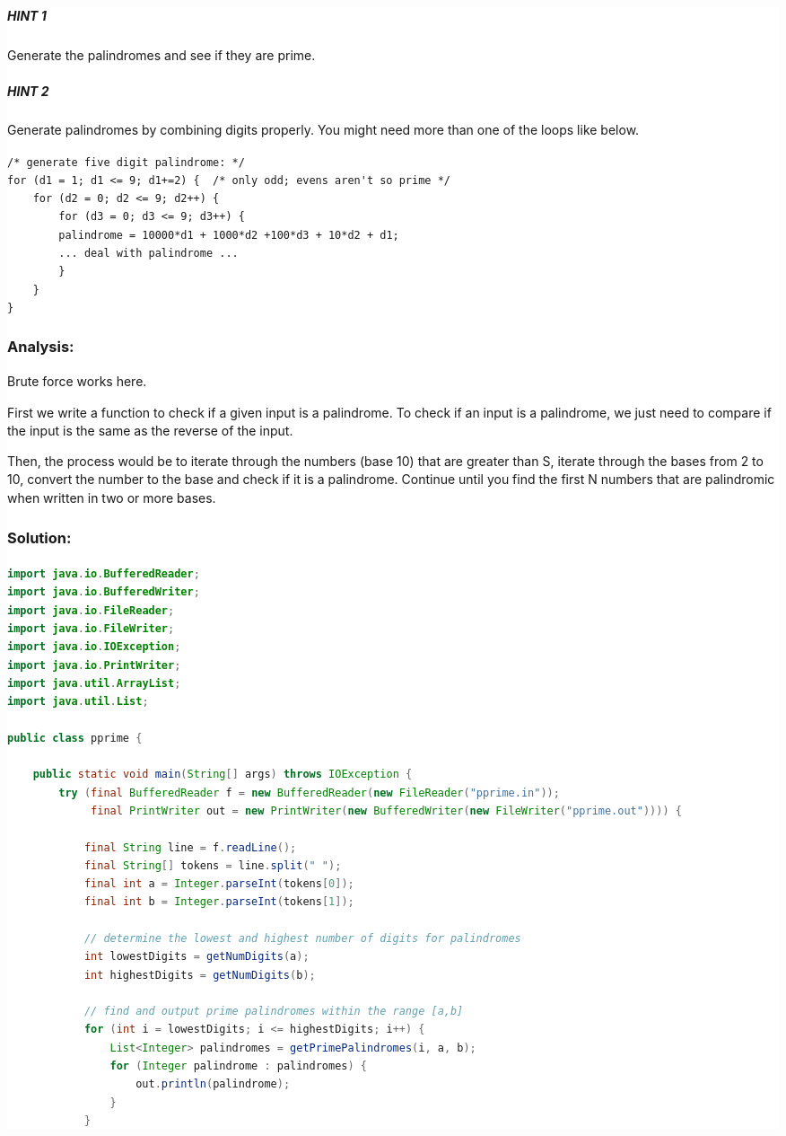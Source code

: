 ##### HINT 1
Generate the palindromes and see if they are prime.

##### HINT 2
Generate palindromes by combining digits properly. You might need more than one 
of the loops like below.
```
/* generate five digit palindrome: */
for (d1 = 1; d1 <= 9; d1+=2) {	/* only odd; evens aren't so prime */
    for (d2 = 0; d2 <= 9; d2++) {
        for (d3 = 0; d3 <= 9; d3++) {
	    palindrome = 10000*d1 + 1000*d2 +100*d3 + 10*d2 + d1;
	    ... deal with palindrome ...
        }
    }
}
```

### Analysis:
Brute force works here.

First we write a function to check if a given input is a palindrome. To check 
if an input is a palindrome, we just need to compare if the input is the same 
as the reverse of the input. 

Then, the process would be to iterate through the numbers (base 10) that are 
greater than S, iterate through the bases from 2 to 10, convert the number to
the base and check if it is a palindrome. Continue until you find the first N
numbers that are palindromic when written in two or more bases.
    
### Solution:
```java
import java.io.BufferedReader;
import java.io.BufferedWriter;
import java.io.FileReader;
import java.io.FileWriter;
import java.io.IOException;
import java.io.PrintWriter;
import java.util.ArrayList;
import java.util.List;

public class pprime {

    public static void main(String[] args) throws IOException {
        try (final BufferedReader f = new BufferedReader(new FileReader("pprime.in"));
             final PrintWriter out = new PrintWriter(new BufferedWriter(new FileWriter("pprime.out")))) {

            final String line = f.readLine();
            final String[] tokens = line.split(" ");
            final int a = Integer.parseInt(tokens[0]);
            final int b = Integer.parseInt(tokens[1]);

            // determine the lowest and highest number of digits for palindromes
            int lowestDigits = getNumDigits(a);
            int highestDigits = getNumDigits(b);

            // find and output prime palindromes within the range [a,b]
            for (int i = lowestDigits; i <= highestDigits; i++) {
                List<Integer> palindromes = getPrimePalindromes(i, a, b);
                for (Integer palindrome : palindromes) {
                    out.println(palindrome);
                }
            }
```